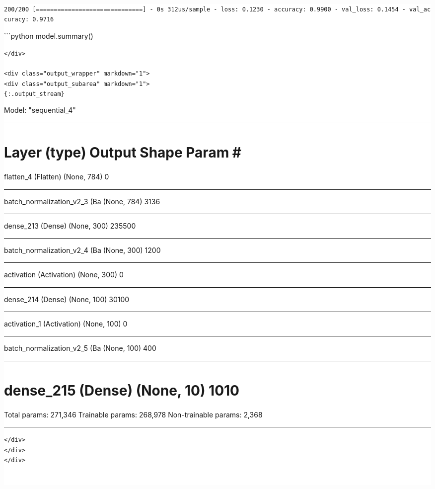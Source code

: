 ```
200/200 [==============================] - 0s 312us/sample - loss: 0.1230 - accuracy: 0.9900 - val_loss: 0.1454 - val_accuracy: 0.9716
```
</div>
</div>
</div>



<div markdown="1" class="cell code_cell">
<div class="input_area" markdown="1">
```python
model.summary()

```
</div>

<div class="output_wrapper" markdown="1">
<div class="output_subarea" markdown="1">
{:.output_stream}
```
Model: "sequential_4"
_________________________________________________________________
Layer (type)                 Output Shape              Param #   
=================================================================
flatten_4 (Flatten)          (None, 784)               0         
_________________________________________________________________
batch_normalization_v2_3 (Ba (None, 784)               3136      
_________________________________________________________________
dense_213 (Dense)            (None, 300)               235500    
_________________________________________________________________
batch_normalization_v2_4 (Ba (None, 300)               1200      
_________________________________________________________________
activation (Activation)      (None, 300)               0         
_________________________________________________________________
dense_214 (Dense)            (None, 100)               30100     
_________________________________________________________________
activation_1 (Activation)    (None, 100)               0         
_________________________________________________________________
batch_normalization_v2_5 (Ba (None, 100)               400       
_________________________________________________________________
dense_215 (Dense)            (None, 10)                1010      
=================================================================
Total params: 271,346
Trainable params: 268,978
Non-trainable params: 2,368
_________________________________________________________________
```
</div>
</div>
</div>


